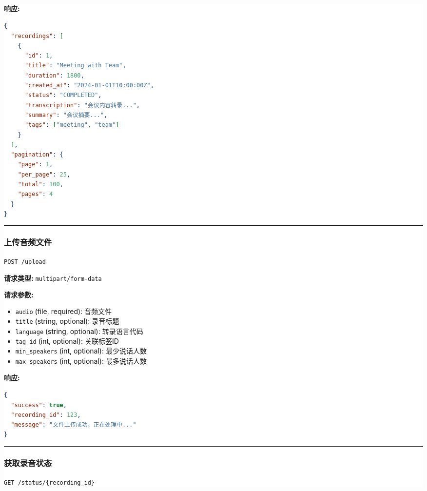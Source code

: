 **响应:**
```json
{
  "recordings": [
    {
      "id": 1,
      "title": "Meeting with Team",
      "duration": 1800,
      "created_at": "2024-01-01T10:00:00Z",
      "status": "COMPLETED",
      "transcription": "会议内容转录...",
      "summary": "会议摘要...",
      "tags": ["meeting", "team"]
    }
  ],
  "pagination": {
    "page": 1,
    "per_page": 25,
    "total": 100,
    "pages": 4
  }
}
```

---

### 上传音频文件
```http
POST /upload
```

**请求类型:** `multipart/form-data`

**请求参数:**
- `audio` (file, required): 音频文件
- `title` (string, optional): 录音标题
- `language` (string, optional): 转录语言代码
- `tag_id` (int, optional): 关联标签ID
- `min_speakers` (int, optional): 最少说话人数
- `max_speakers` (int, optional): 最多说话人数

**响应:**
```json
{
  "success": true,
  "recording_id": 123,
  "message": "文件上传成功，正在处理中..."
}
```

---

### 获取录音状态
```http
GET /status/{recording_id}
```
